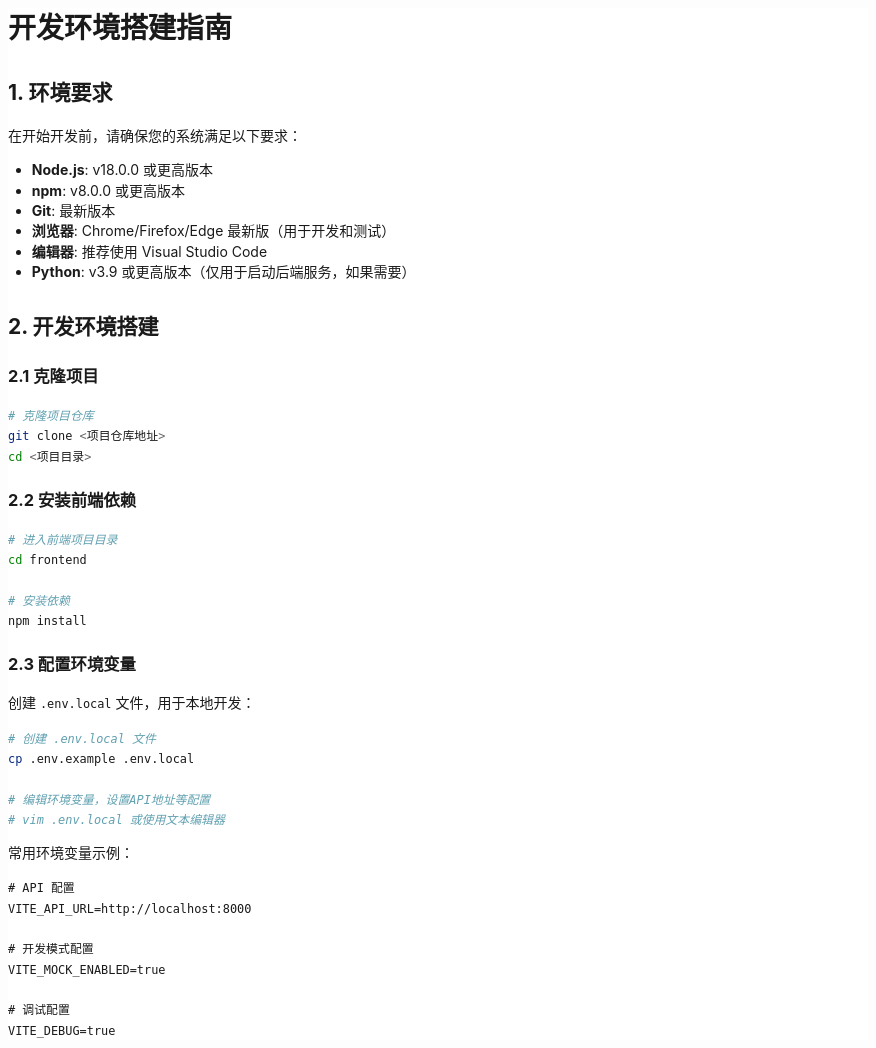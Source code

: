 # 开发环境搭建指南

## 1. 环境要求

在开始开发前，请确保您的系统满足以下要求：

- **Node.js**: v18.0.0 或更高版本
- **npm**: v8.0.0 或更高版本
- **Git**: 最新版本
- **浏览器**: Chrome/Firefox/Edge 最新版（用于开发和测试）
- **编辑器**: 推荐使用 Visual Studio Code
- **Python**: v3.9 或更高版本（仅用于启动后端服务，如果需要）

## 2. 开发环境搭建

### 2.1 克隆项目

```bash
# 克隆项目仓库
git clone <项目仓库地址>
cd <项目目录>
```

### 2.2 安装前端依赖

```bash
# 进入前端项目目录
cd frontend

# 安装依赖
npm install
```

### 2.3 配置环境变量

创建 `.env.local` 文件，用于本地开发：

```bash
# 创建 .env.local 文件
cp .env.example .env.local

# 编辑环境变量，设置API地址等配置
# vim .env.local 或使用文本编辑器
```

常用环境变量示例：

```
# API 配置
VITE_API_URL=http://localhost:8000

# 开发模式配置
VITE_MOCK_ENABLED=true

# 调试配置
VITE_DEBUG=true
```
